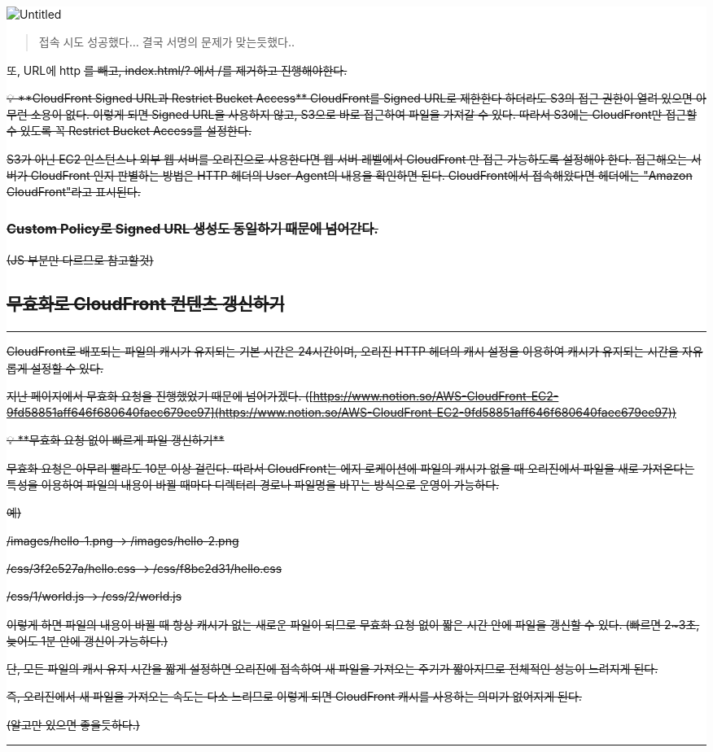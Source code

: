 ![Untitled](Canned%20Policy%20Custom%20Policy%20%E1%84%85%E1%85%B3%E1%86%AF%20%E1%84%89%E1%85%A1%E1%84%8B%E1%85%AD%E1%86%BC%E1%84%92%E1%85%A1%E1%86%AB%20Signed%20UR%20dcd173564ecb482c91fac481293f130c/Untitled%204.png)

> 접속 시도 성공했다… 결국 서명의 문제가 맞는듯했다..
> 

또, URL에 http <s> 를 빼고, index.html/? 에서 /를 제거하고 진행해야한다.

<aside>
💡 **CloudFront Signed URL과 Restrict Bucket Access**
CloudFront를 Signed URL로 제한한다 하더라도 S3의 접근 권한이 열려 있으면 아무런 소용이 없다. 이렇게 되면 Signed URL을 사용하지 않고, S3으로 바로 접근하여 파일을 가져갈 수 있다. 따라서 S3에는 CloudFront만 접근할 수 있도록 꼭 Restrict Bucket Access를 설정한다.

S3가 아닌 EC2 인스턴스나 외부 웹 서버를 오리진으로 사용한다면 웹 서버 레벨에서 CloudFront 만 접근 가능하도록 설정해야 한다. 접근해오는 서버가 CloudFront 인지 판별하는 방법은 HTTP 헤더의 User-Agent의 내용을 확인하면 된다. CloudFront에서 접속해왔다면 헤더에는 "Amazon CloudFront"라고 표시된다.

</aside>

### Custom Policy로 Signed URL 생성도 동일하기 때문에 넘어간다.
(JS 부분만 다르므로 참고할것)

## 무효화로 CloudFront 컨텐츠 갱신하기

---

CloudFront로 배포되는 파일의 캐시가 유지되는 기본 시간은 24시간이며,
오리진 HTTP 헤더의 캐시 설정을 이용하여 캐시가 유지되는 시간을 자유롭게 설정할 수 있다.

지난 페이지에서 무효화 요청을 진행했었기 때문에 넘어가겠다.
([https://www.notion.so/AWS-CloudFront-EC2-9fd58851aff646f680640faec679ee97](https://www.notion.so/AWS-CloudFront-EC2-9fd58851aff646f680640faec679ee97))

<aside>
💡 **무효화 요청 없이 빠르게 파일 갱신하기**

무효화 요청은 아무리 빨라도 10분 이상 걸린다. 
따라서 CloudFront는 에지 로케이션에 파일의 캐시가 없을 때 오리진에서 파일을 새로 
가져온다는 특성을 이용하여 파일의 내용이 바뀔 때마다 디렉터리 경로나 파일명을 바꾸는 방식으로 운영이 가능하다.

예)

/images/hello-1.png → /images/hello-2.png

/css/3f2c527a/hello.css → /css/f8bc2d31/hello.css

/css/1/world.js → /css/2/world.js

</aside>

이렇게 하면 파일의 내용이 바뀔 때 항상 캐시가 없는 새로운 파일이 되므로 무효화 요청 없이
짧은 시간 안에 파일을 갱신할 수 있다.
(빠르면 2~3초, 늦어도 1분 안에 갱신이 가능하다.)

단, 모든 파일의 캐시 유지 시간을 짧게 설정하면 오리진에 접속하여 새 파일을 가져오는 주기가
짧아지므로 전체적인 성능이 느려지게 된다.

즉, 오리진에서 새  파일을 가져오는 속도는 다소 느리므로 이렇게 되면 CloudFront 캐시를 사용하는
의미가 없어지게 된다.

(알고만 있으면 좋을듯하다.)

---